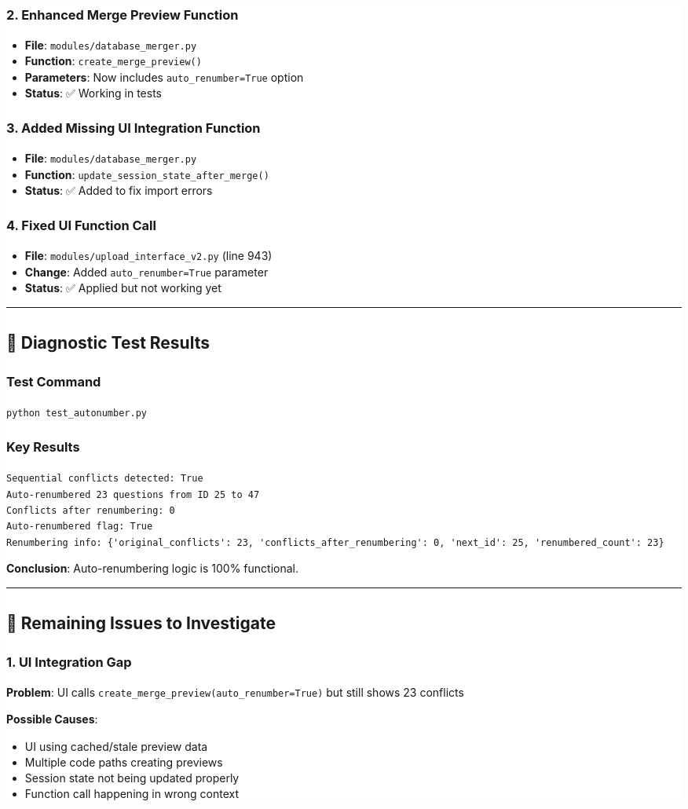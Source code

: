 ### **2. Enhanced Merge Preview Function**
- **File**: `modules/database_merger.py` 
- **Function**: `create_merge_preview()`
- **Parameters**: Now includes `auto_renumber=True` option
- **Status**: ✅ Working in tests

### **3. Added Missing UI Integration Function**
- **File**: `modules/database_merger.py`
- **Function**: `update_session_state_after_merge()`
- **Status**: ✅ Added to fix import errors

### **4. Fixed UI Function Call**
- **File**: `modules/upload_interface_v2.py` (line 943)
- **Change**: Added `auto_renumber=True` parameter
- **Status**: ✅ Applied but not working yet

---

## 🧪 **Diagnostic Test Results**

### **Test Command**
```bash
python test_autonumber.py
```

### **Key Results**
```
Sequential conflicts detected: True
Auto-renumbered 23 questions from ID 25 to 47
Conflicts after renumbering: 0
Auto-renumbered flag: True
Renumbering info: {'original_conflicts': 23, 'conflicts_after_renumbering': 0, 'next_id': 25, 'renumbered_count': 23}
```

**Conclusion**: Auto-renumbering logic is 100% functional.

---

## 🚨 **Remaining Issues to Investigate**

### **1. UI Integration Gap**
**Problem**: UI calls `create_merge_preview(auto_renumber=True)` but still shows 23 conflicts

**Possible Causes**:
- UI using cached/stale preview data
- Multiple code paths creating previews
- Session state not being updated properly
- Function call happening in wrong context
